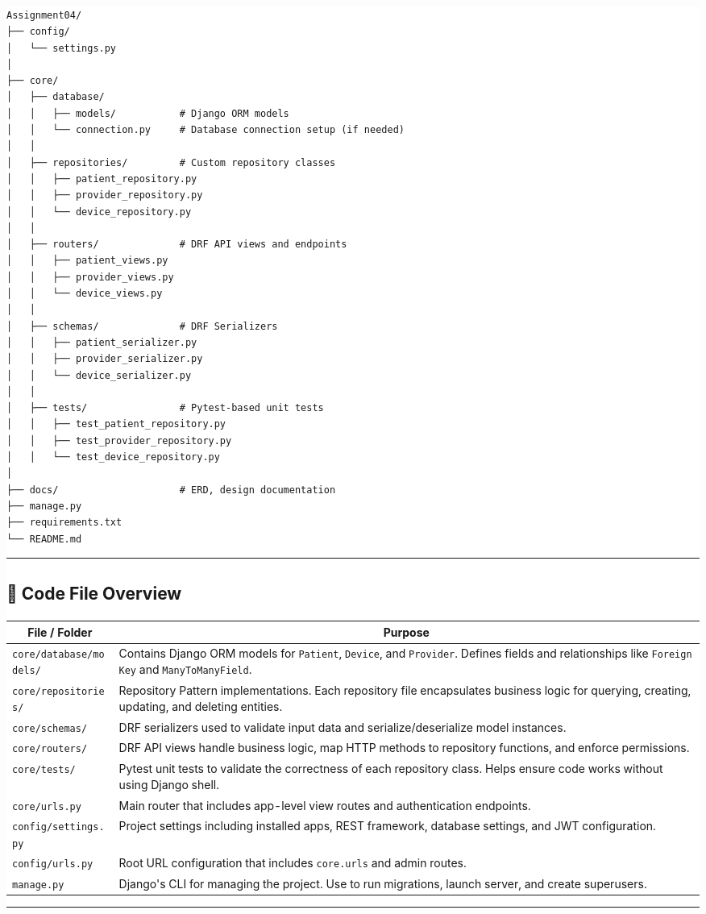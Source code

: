 ```
Assignment04/
├── config/                   
│   └── settings.py
│
├── core/
│   ├── database/
│   │   ├── models/           # Django ORM models
│   │   └── connection.py     # Database connection setup (if needed)
│   │
│   ├── repositories/         # Custom repository classes
│   │   ├── patient_repository.py
│   │   ├── provider_repository.py
│   │   └── device_repository.py
│   │
│   ├── routers/              # DRF API views and endpoints
│   │   ├── patient_views.py
│   │   ├── provider_views.py
│   │   └── device_views.py
│   │
│   ├── schemas/              # DRF Serializers
│   │   ├── patient_serializer.py
│   │   ├── provider_serializer.py
│   │   └── device_serializer.py
│   │
│   ├── tests/                # Pytest-based unit tests
│   │   ├── test_patient_repository.py
│   │   ├── test_provider_repository.py
│   │   └── test_device_repository.py
│
├── docs/                     # ERD, design documentation
├── manage.py
├── requirements.txt
└── README.md
```

---

## 📂 Code File Overview

| File / Folder                      | Purpose |
|-----------------------------------|---------|
| `core/database/models/`           | Contains Django ORM models for `Patient`, `Device`, and `Provider`. Defines fields and relationships like `ForeignKey` and `ManyToManyField`. |
| `core/repositories/`              | Repository Pattern implementations. Each repository file encapsulates business logic for querying, creating, updating, and deleting entities. |
| `core/schemas/`                   | DRF serializers used to validate input data and serialize/deserialize model instances. |
| `core/routers/`                   | DRF API views handle business logic, map HTTP methods to repository functions, and enforce permissions. |
| `core/tests/`                     | Pytest unit tests to validate the correctness of each repository class. Helps ensure code works without using Django shell. |
| `core/urls.py`                    | Main router that includes app-level view routes and authentication endpoints. |
| `config/settings.py`              | Project settings including installed apps, REST framework, database settings, and JWT configuration. |
| `config/urls.py`                  | Root URL configuration that includes `core.urls` and admin routes. |
| `manage.py`                       | Django's CLI for managing the project. Use to run migrations, launch server, and create superusers. |

---